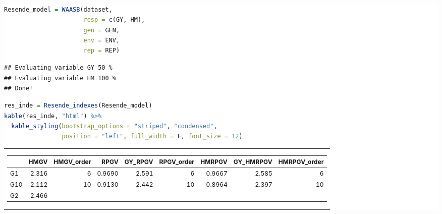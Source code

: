 
```r
Resende_model = WAASB(dataset,
                      resp = c(GY, HM),
                      gen = GEN,
                      env = ENV,
                      rep = REP)
```

```
## Evaluating variable GY 50 % 
## Evaluating variable HM 100 % 
## Done!
```

```r
res_inde = Resende_indexes(Resende_model)
kable(res_inde, "html") %>%
  kable_styling(bootstrap_options = "striped", "condensed",
                position = "left", full_width = F, font_size = 12)
```

<table class="kable_wrapper table table-striped" style="font-size: 12px; width: auto !important; ">
<tbody>
  <tr>
   <td> 

<table>
 <thead>
  <tr>
   <th style="text-align:left;">   </th>
   <th style="text-align:right;"> HMGV </th>
   <th style="text-align:right;"> HMGV_order </th>
   <th style="text-align:right;"> RPGV </th>
   <th style="text-align:right;"> GY_RPGV </th>
   <th style="text-align:right;"> RPGV_order </th>
   <th style="text-align:right;"> HMRPGV </th>
   <th style="text-align:right;"> GY_HMRPGV </th>
   <th style="text-align:right;"> HMRPGV_order </th>
  </tr>
 </thead>
<tbody>
  <tr>
   <td style="text-align:left;"> G1 </td>
   <td style="text-align:right;"> 2.316 </td>
   <td style="text-align:right;"> 6 </td>
   <td style="text-align:right;"> 0.9690 </td>
   <td style="text-align:right;"> 2.591 </td>
   <td style="text-align:right;"> 6 </td>
   <td style="text-align:right;"> 0.9667 </td>
   <td style="text-align:right;"> 2.585 </td>
   <td style="text-align:right;"> 6 </td>
  </tr>
  <tr>
   <td style="text-align:left;"> G10 </td>
   <td style="text-align:right;"> 2.112 </td>
   <td style="text-align:right;"> 10 </td>
   <td style="text-align:right;"> 0.9130 </td>
   <td style="text-align:right;"> 2.442 </td>
   <td style="text-align:right;"> 10 </td>
   <td style="text-align:right;"> 0.8964 </td>
   <td style="text-align:right;"> 2.397 </td>
   <td style="text-align:right;"> 10 </td>
  </tr>
  <tr>
   <td style="text-align:left;"> G2 </td>
   <td style="text-align:right;"> 2.466 </td>
